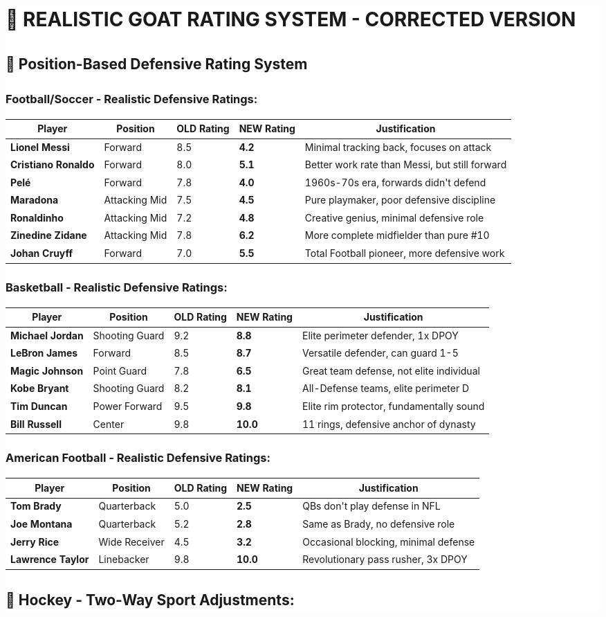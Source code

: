 # 🔧 REALISTIC GOAT RATING SYSTEM - CORRECTED VERSION

## 🎯 **Position-Based Defensive Rating System**

### **Football/Soccer - Realistic Defensive Ratings:**

| Player | Position | OLD Rating | **NEW Rating** | Justification |
|--------|----------|------------|----------------|---------------|
| **Lionel Messi** | Forward | 8.5 | **4.2** | Minimal tracking back, focuses on attack |
| **Cristiano Ronaldo** | Forward | 8.0 | **5.1** | Better work rate than Messi, but still forward |
| **Pelé** | Forward | 7.8 | **4.0** | 1960s-70s era, forwards didn't defend |
| **Maradona** | Attacking Mid | 7.5 | **4.5** | Pure playmaker, poor defensive discipline |
| **Ronaldinho** | Attacking Mid | 7.2 | **4.8** | Creative genius, minimal defensive role |
| **Zinedine Zidane** | Attacking Mid | 7.8 | **6.2** | More complete midfielder than pure #10 |
| **Johan Cruyff** | Forward | 7.0 | **5.5** | Total Football pioneer, more defensive work |

### **Basketball - Realistic Defensive Ratings:**

| Player | Position | OLD Rating | **NEW Rating** | Justification |
|--------|----------|------------|----------------|---------------|
| **Michael Jordan** | Shooting Guard | 9.2 | **8.8** | Elite perimeter defender, 1x DPOY |
| **LeBron James** | Forward | 8.5 | **8.7** | Versatile defender, can guard 1-5 |
| **Magic Johnson** | Point Guard | 7.8 | **6.5** | Great team defense, not elite individual |
| **Kobe Bryant** | Shooting Guard | 8.2 | **8.1** | All-Defense teams, elite perimeter D |
| **Tim Duncan** | Power Forward | 9.5 | **9.8** | Elite rim protector, fundamentally sound |
| **Bill Russell** | Center | 9.8 | **10.0** | 11 rings, defensive anchor of dynasty |

### **American Football - Realistic Defensive Ratings:**

| Player | Position | OLD Rating | **NEW Rating** | Justification |
|--------|----------|------------|----------------|---------------|
| **Tom Brady** | Quarterback | 5.0 | **2.5** | QBs don't play defense in NFL |
| **Joe Montana** | Quarterback | 5.2 | **2.8** | Same as Brady, no defensive role |
| **Jerry Rice** | Wide Receiver | 4.5 | **3.2** | Occasional blocking, minimal defense |
| **Lawrence Taylor** | Linebacker | 9.8 | **10.0** | Revolutionary pass rusher, 3x DPOY |

## 🏒 **Hockey - Two-Way Sport Adjustments:**

